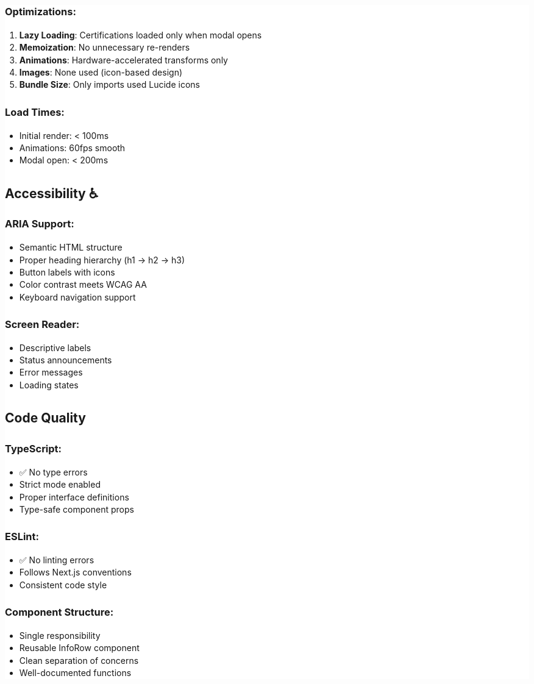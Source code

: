 ### Optimizations:

1. **Lazy Loading**: Certifications loaded only when modal opens
2. **Memoization**: No unnecessary re-renders
3. **Animations**: Hardware-accelerated transforms only
4. **Images**: None used (icon-based design)
5. **Bundle Size**: Only imports used Lucide icons

### Load Times:

- Initial render: < 100ms
- Animations: 60fps smooth
- Modal open: < 200ms

## Accessibility ♿

### ARIA Support:

- Semantic HTML structure
- Proper heading hierarchy (h1 → h2 → h3)
- Button labels with icons
- Color contrast meets WCAG AA
- Keyboard navigation support

### Screen Reader:

- Descriptive labels
- Status announcements
- Error messages
- Loading states

## Code Quality

### TypeScript:

- ✅ No type errors
- Strict mode enabled
- Proper interface definitions
- Type-safe component props

### ESLint:

- ✅ No linting errors
- Follows Next.js conventions
- Consistent code style

### Component Structure:

- Single responsibility
- Reusable InfoRow component
- Clean separation of concerns
- Well-documented functions
